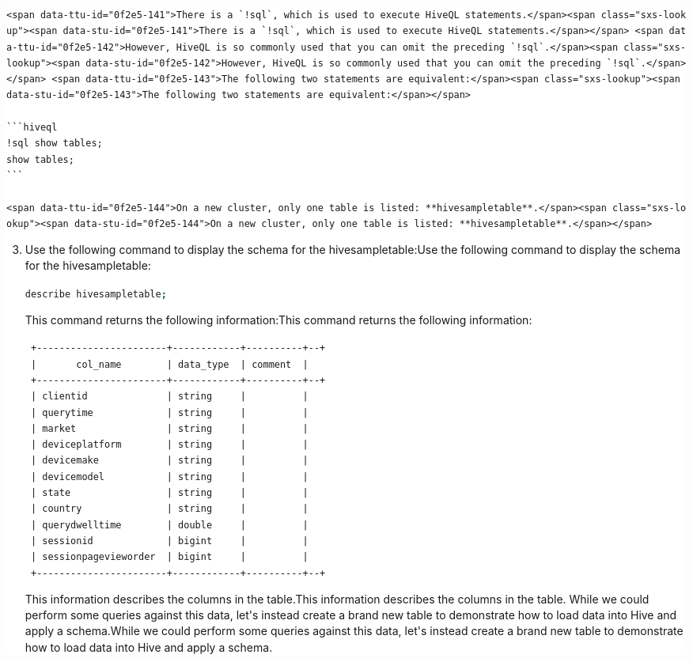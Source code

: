     <span data-ttu-id="0f2e5-141">There is a `!sql`, which is used to execute HiveQL statements.</span><span class="sxs-lookup"><span data-stu-id="0f2e5-141">There is a `!sql`, which is used to execute HiveQL statements.</span></span> <span data-ttu-id="0f2e5-142">However, HiveQL is so commonly used that you can omit the preceding `!sql`.</span><span class="sxs-lookup"><span data-stu-id="0f2e5-142">However, HiveQL is so commonly used that you can omit the preceding `!sql`.</span></span> <span data-ttu-id="0f2e5-143">The following two statements are equivalent:</span><span class="sxs-lookup"><span data-stu-id="0f2e5-143">The following two statements are equivalent:</span></span>

    ```hiveql
    !sql show tables;
    show tables;
    ```

    <span data-ttu-id="0f2e5-144">On a new cluster, only one table is listed: **hivesampletable**.</span><span class="sxs-lookup"><span data-stu-id="0f2e5-144">On a new cluster, only one table is listed: **hivesampletable**.</span></span>

3. <span data-ttu-id="0f2e5-145">Use the following command to display the schema for the hivesampletable:</span><span class="sxs-lookup"><span data-stu-id="0f2e5-145">Use the following command to display the schema for the hivesampletable:</span></span>

    ```bash
    describe hivesampletable;
    ```

    <span data-ttu-id="0f2e5-146">This command returns the following information:</span><span class="sxs-lookup"><span data-stu-id="0f2e5-146">This command returns the following information:</span></span>

        +-----------------------+------------+----------+--+
        |       col_name        | data_type  | comment  |
        +-----------------------+------------+----------+--+
        | clientid              | string     |          |
        | querytime             | string     |          |
        | market                | string     |          |
        | deviceplatform        | string     |          |
        | devicemake            | string     |          |
        | devicemodel           | string     |          |
        | state                 | string     |          |
        | country               | string     |          |
        | querydwelltime        | double     |          |
        | sessionid             | bigint     |          |
        | sessionpagevieworder  | bigint     |          |
        +-----------------------+------------+----------+--+

    <span data-ttu-id="0f2e5-147">This information describes the columns in the table.</span><span class="sxs-lookup"><span data-stu-id="0f2e5-147">This information describes the columns in the table.</span></span> <span data-ttu-id="0f2e5-148">While we could perform some queries against this data, let's instead create a brand new table to demonstrate how to load data into Hive and apply a schema.</span><span class="sxs-lookup"><span data-stu-id="0f2e5-148">While we could perform some queries against this data, let's instead create a brand new table to demonstrate how to load data into Hive and apply a schema.</span></span>
